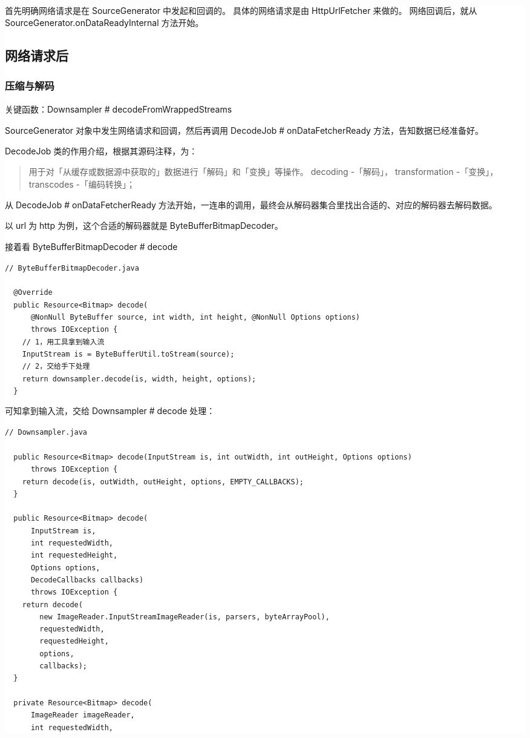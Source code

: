 首先明确网络请求是在 SourceGenerator 中发起和回调的。
具体的网络请求是由 HttpUrlFetcher 来做的。
网络回调后，就从 SourceGenerator.onDataReadyInternal 方法开始。

## 网络请求后

### 压缩与解码

关键函数：Downsampler # decodeFromWrappedStreams

SourceGenerator 对象中发生网络请求和回调，然后再调用
DecodeJob # onDataFetcherReady 方法，告知数据已经准备好。

DecodeJob 类的作用介绍，根据其源码注释，为：
> 用于对「从缓存或数据源中获取的」数据进行「解码」和「变换」等操作。
> decoding -「解码」，
> transformation -「变换」，
> transcodes -「编码转换」；

从 DecodeJob # onDataFetcherReady 方法开始，一连串的调用，最终会从解码器集合里找出合适的、对应的解码器去解码数据。

以 url 为 http 为例，这个合适的解码器就是 ByteBufferBitmapDecoder。

接着看 ByteBufferBitmapDecoder # decode

```
// ByteBufferBitmapDecoder.java

  @Override
  public Resource<Bitmap> decode(
      @NonNull ByteBuffer source, int width, int height, @NonNull Options options)
      throws IOException {
    // 1，用工具拿到输入流
    InputStream is = ByteBufferUtil.toStream(source);
    // 2，交给手下处理
    return downsampler.decode(is, width, height, options);
  }
```

可知拿到输入流，交给 Downsampler # decode 处理：

```
// Downsampler.java

  public Resource<Bitmap> decode(InputStream is, int outWidth, int outHeight, Options options)
      throws IOException {
    return decode(is, outWidth, outHeight, options, EMPTY_CALLBACKS);
  }
  
  public Resource<Bitmap> decode(
      InputStream is,
      int requestedWidth,
      int requestedHeight,
      Options options,
      DecodeCallbacks callbacks)
      throws IOException {
    return decode(
        new ImageReader.InputStreamImageReader(is, parsers, byteArrayPool),
        requestedWidth,
        requestedHeight,
        options,
        callbacks);
  }

  private Resource<Bitmap> decode(
      ImageReader imageReader,
      int requestedWidth,
```